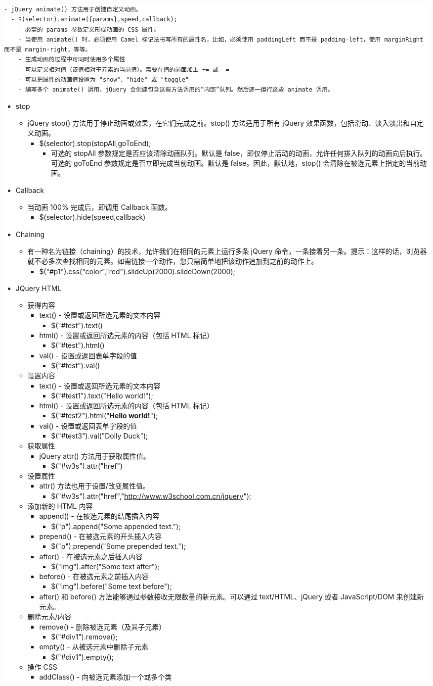     - jQuery animate() 方法用于创建自定义动画。
      - $(selector).animate({params},speed,callback);
        - 必需的 params 参数定义形成动画的 CSS 属性。
        - 当使用 animate() 时，必须使用 Camel 标记法书写所有的属性名，比如，必须使用 paddingLeft 而不是 padding-left，使用 marginRight 而不是 margin-right，等等。
        - 生成动画的过程中可同时使用多个属性
        - 可以定义相对值（该值相对于元素的当前值）。需要在值的前面加上 += 或 -=
        - 可以把属性的动画值设置为 "show"、"hide" 或 "toggle"
        - 编写多个 animate() 调用，jQuery 会创建包含这些方法调用的“内部”队列。然后逐一运行这些 animate 调用。

  - stop

    - jQuery stop() 方法用于停止动画或效果，在它们完成之前。stop() 方法适用于所有 jQuery 效果函数，包括滑动、淡入淡出和自定义动画。
      - $(selector).stop(stopAll,goToEnd);
        - 可选的 stopAll 参数规定是否应该清除动画队列。默认是 false，即仅停止活动的动画，允许任何排入队列的动画向后执行。可选的 goToEnd 参数规定是否立即完成当前动画。默认是 false。因此，默认地，stop() 会清除在被选元素上指定的当前动画。

  - Callback

    - 当动画 100% 完成后，即调用 Callback 函数。
      - $(selector).hide(speed,callback)

  - Chaining

    - 有一种名为链接（chaining）的技术，允许我们在相同的元素上运行多条 jQuery 命令，一条接着另一条。提示：这样的话，浏览器就不必多次查找相同的元素。如需链接一个动作，您只需简单地把该动作追加到之前的动作上。
      - $("#p1").css("color","red").slideUp(2000).slideDown(2000);

- JQuery HTML

  - 获得内容
    - text() - 设置或返回所选元素的文本内容
      - $("#test").text()
    - html() - 设置或返回所选元素的内容（包括 HTML 标记）
      - $("#test").html()
    - val() - 设置或返回表单字段的值
      - $("#test").val()
  - 设置内容
    - text() - 设置或返回所选元素的文本内容
      - $("#test1").text("Hello world!");
    - html() - 设置或返回所选元素的内容（包括 HTML 标记）
      - $("#test2").html("<b>Hello world!</b>");
    - val() - 设置或返回表单字段的值
      - $("#test3").val("Dolly Duck");
  - 获取属性
    - jQuery attr() 方法用于获取属性值。
      - $("#w3s").attr("href")
  - 设置属性
    - attr() 方法也用于设置/改变属性值。
      - $("#w3s").attr("href","http://www.w3school.com.cn/jquery");
  - 添加新的 HTML 内容
    - append() - 在被选元素的结尾插入内容
      - $("p").append("Some appended text.");
    - prepend() - 在被选元素的开头插入内容
      - $("p").prepend("Some prepended text.");
    - after() - 在被选元素之后插入内容
      - $("img").after("Some text after");
    - before() - 在被选元素之前插入内容
      - $("img").before("Some text before");
    - after() 和 before() 方法能够通过参数接收无限数量的新元素。可以通过 text/HTML、jQuery 或者 JavaScript/DOM 来创建新元素。
  - 删除元素/内容
    - remove() - 删除被选元素（及其子元素）
      - $("#div1").remove();
    - empty() - 从被选元素中删除子元素
      - $("#div1").empty();
  - 操作 CSS
    - addClass() - 向被选元素添加一个或多个类